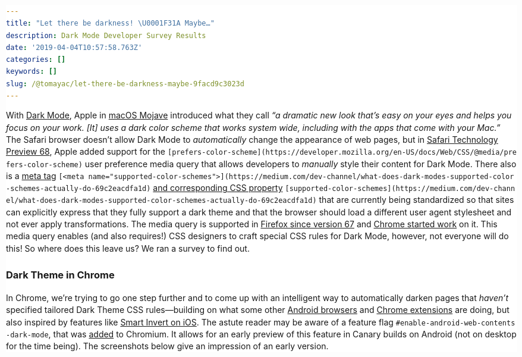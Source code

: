 ```yaml
---
title: "Let there be darkness! \U0001F31A Maybe…"
description: Dark Mode Developer Survey Results
date: '2019-04-04T10:57:58.763Z'
categories: []
keywords: []
slug: /@tomayac/let-there-be-darkness-maybe-9facd9c3023d
---
```


With [Dark Mode](https://support.apple.com/en-us/HT208976), Apple in [macOS Mojave](https://www.apple.com/lae/macos/mojave/) introduced what they call _“a dramatic new look that’s easy on your eyes and helps you focus on your work. \[It\] uses a dark color scheme that works system wide, including with the apps that come with your Mac.”_ The Safari browser doesn’t allow Dark Mode to _automatically_ change the appearance of web pages, but in [Safari Technology Preview 68](https://webkit.org/blog/8475/release-notes-for-safari-technology-preview-68/), Apple added support for the `[prefers-color-scheme](https://developer.mozilla.org/en-US/docs/Web/CSS/@media/prefers-color-scheme)` user preference media query that allows developers to _manually_ style their content for Dark Mode. There also is a [meta tag](https://medium.com/dev-channel/what-does-dark-modes-supported-color-schemes-actually-do-69c2eacdfa1d) `[<meta name="supported-color-schemes">](https://medium.com/dev-channel/what-does-dark-modes-supported-color-schemes-actually-do-69c2eacdfa1d)` [and corresponding CSS property](https://medium.com/dev-channel/what-does-dark-modes-supported-color-schemes-actually-do-69c2eacdfa1d) `[supported-color-schemes](https://medium.com/dev-channel/what-does-dark-modes-supported-color-schemes-actually-do-69c2eacdfa1d)` that are currently being standardized so that sites can explicitly express that they fully support a dark theme and that the browser should load a different user agent stylesheet and not ever apply transformations. The media query is supported in [Firefox since version 67](https://bugzilla.mozilla.org/show_bug.cgi?id=1494034) and [Chrome started work](https://bugs.chromium.org/p/chromium/issues/detail?id=889087) on it. This media query enables (and also requires!) CSS designers to craft special CSS rules for Dark Mode, however, not everyone will do this! So where does this leave us? We ran a survey to find out.

### Dark Theme in Chrome

In Chrome, we’re trying to go one step further and to come up with an intelligent way to automatically darken pages that _haven’t_ specified tailored Dark Theme CSS rules—building on what some other [Android browsers](https://play.google.com/store/search?q=dark+mode+browser&c=apps) and [Chrome extensions](https://chrome.google.com/webstore/search/dark%20mode?_category=extensions) are doing, but also inspired by features like [Smart Invert on iOS](https://support.apple.com/en-us/HT207025). The astute reader may be aware of a feature flag `#enable-android-web-contents-dark-mode`, that was [added](https://chromium-review.googlesource.com/c/chromium/src/+/1478106) to Chromium. It allows for an early preview of this feature in Canary builds on Android (not on desktop for the time being). The screenshots below give an impression of an early version.
